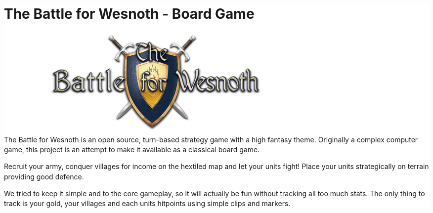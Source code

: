 The Battle for Wesnoth - Board Game
===================================

![Wesnoth logo](Bildquellen/logo-large.png)  
The Battle for Wesnoth is an open source, turn-based strategy game with a high fantasy theme. Originally a complex computer game, this project is an attempt to make it available as a classical board game.

Recruit your army, conquer villages for income on the hextiled map and let your units fight! Place your units strategically on terrain providing good defence.

We tried to keep it simple and to the core gameplay, so it will actually be fun without tracking all too much stats. The only thing to track is your gold, your villages and each units hitpoints using simple clips and markers.
